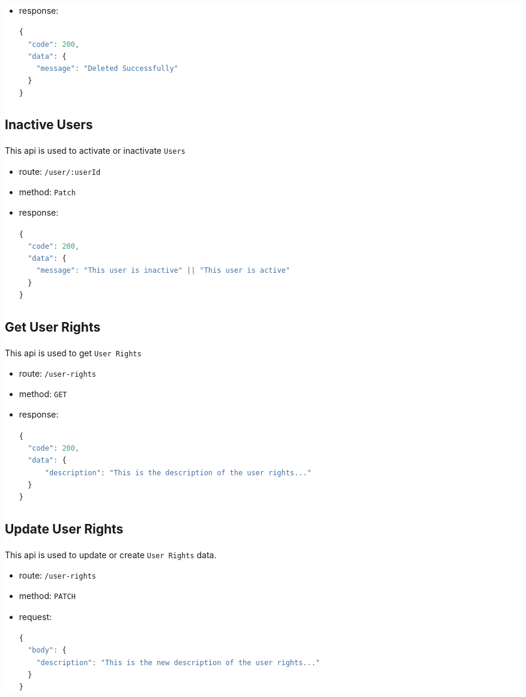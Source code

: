 - response:
  ```js
  {
    "code": 200,
    "data": {
      "message": "Deleted Successfully"
    }
  }
  ```

## Inactive Users

This api is used to activate or inactivate `Users`

- route: `/user/:userId`
- method: `Patch`

- response:
  ```js
  {
    "code": 200,
    "data": {
      "message": "This user is inactive" || "This user is active"
    }
  }
  ```

## Get User Rights

This api is used to get `User Rights`

- route: `/user-rights`
- method: `GET`

- response:
  ```js
  {
    "code": 200,
    "data": {
        "description": "This is the description of the user rights..."
    }
  }
  ```

## Update User Rights

This api is used to update or create `User Rights` data.

- route: `/user-rights`
- method: `PATCH`
- request:

  ```js
  {
    "body": {
      "description": "This is the new description of the user rights..."
    }
  }
  ```
